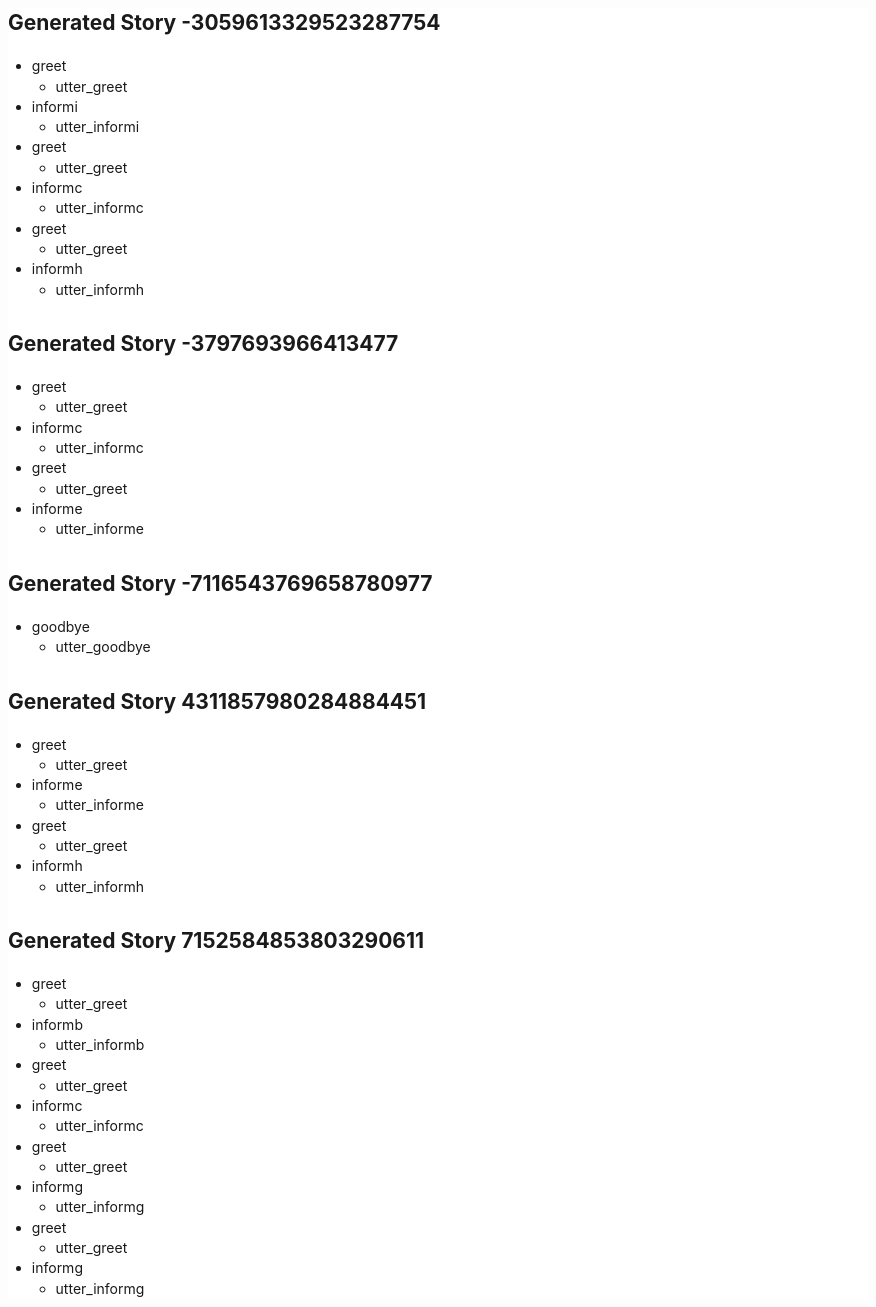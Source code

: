 ## Generated Story -3059613329523287754
* greet
    - utter_greet
* informi
    - utter_informi
* greet
    - utter_greet
* informc
    - utter_informc
* greet
    - utter_greet
* informh
    - utter_informh

## Generated Story -3797693966413477
* greet
    - utter_greet
* informc
    - utter_informc
* greet
    - utter_greet
* informe
    - utter_informe

## Generated Story -7116543769658780977
* goodbye
    - utter_goodbye

## Generated Story 4311857980284884451
* greet
    - utter_greet
* informe
    - utter_informe
* greet
    - utter_greet
* informh
    - utter_informh

## Generated Story 7152584853803290611
* greet
    - utter_greet
* informb
    - utter_informb
* greet
    - utter_greet
* informc
    - utter_informc
* greet
    - utter_greet
* informg
    - utter_informg
* greet
    - utter_greet
* informg
    - utter_informg

